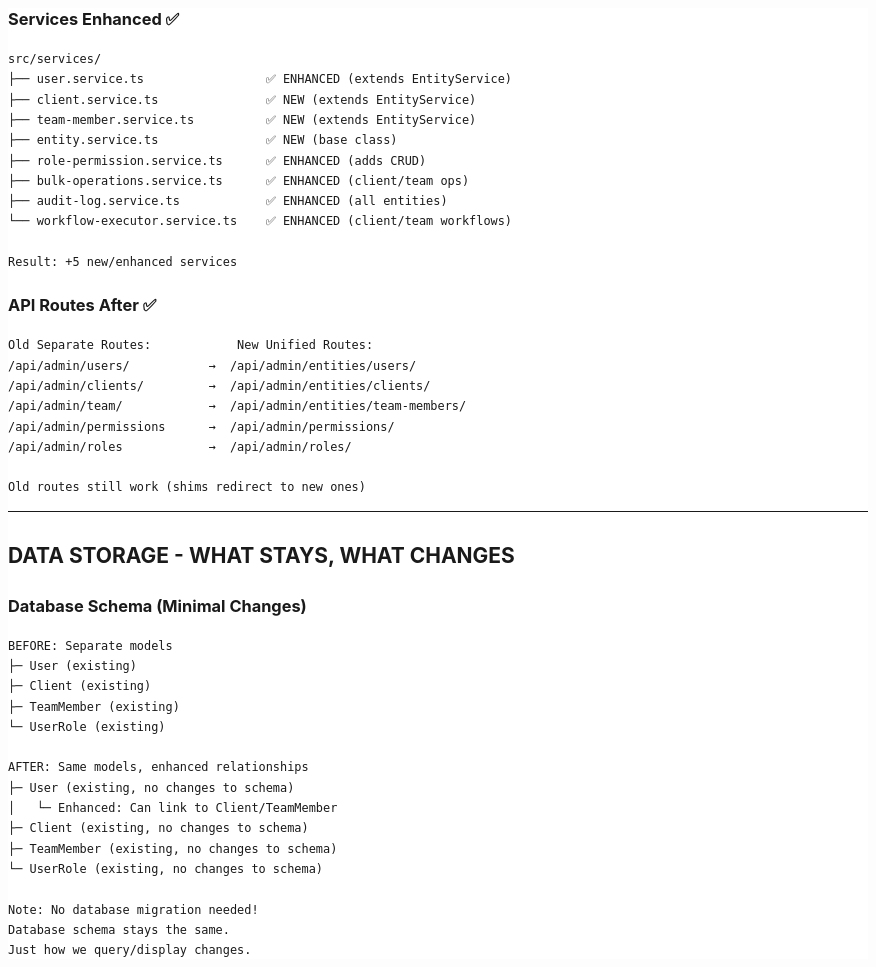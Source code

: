 ### Services Enhanced ✅
```
src/services/
├── user.service.ts                 ✅ ENHANCED (extends EntityService)
├── client.service.ts               ✅ NEW (extends EntityService)
├── team-member.service.ts          ✅ NEW (extends EntityService)
├── entity.service.ts               ✅ NEW (base class)
├── role-permission.service.ts      ✅ ENHANCED (adds CRUD)
├── bulk-operations.service.ts      ✅ ENHANCED (client/team ops)
├── audit-log.service.ts            ✅ ENHANCED (all entities)
└── workflow-executor.service.ts    ✅ ENHANCED (client/team workflows)

Result: +5 new/enhanced services
```

### API Routes After ✅
```
Old Separate Routes:            New Unified Routes:
/api/admin/users/           →  /api/admin/entities/users/
/api/admin/clients/         →  /api/admin/entities/clients/
/api/admin/team/            →  /api/admin/entities/team-members/
/api/admin/permissions      →  /api/admin/permissions/
/api/admin/roles            →  /api/admin/roles/

Old routes still work (shims redirect to new ones)
```

---

## DATA STORAGE - WHAT STAYS, WHAT CHANGES

### Database Schema (Minimal Changes)
```
BEFORE: Separate models
├─ User (existing)
├─ Client (existing)
├─ TeamMember (existing)
└─ UserRole (existing)

AFTER: Same models, enhanced relationships
├─ User (existing, no changes to schema)
│   └─ Enhanced: Can link to Client/TeamMember
├─ Client (existing, no changes to schema)
├─ TeamMember (existing, no changes to schema)
└─ UserRole (existing, no changes to schema)

Note: No database migration needed!
Database schema stays the same.
Just how we query/display changes.
```
